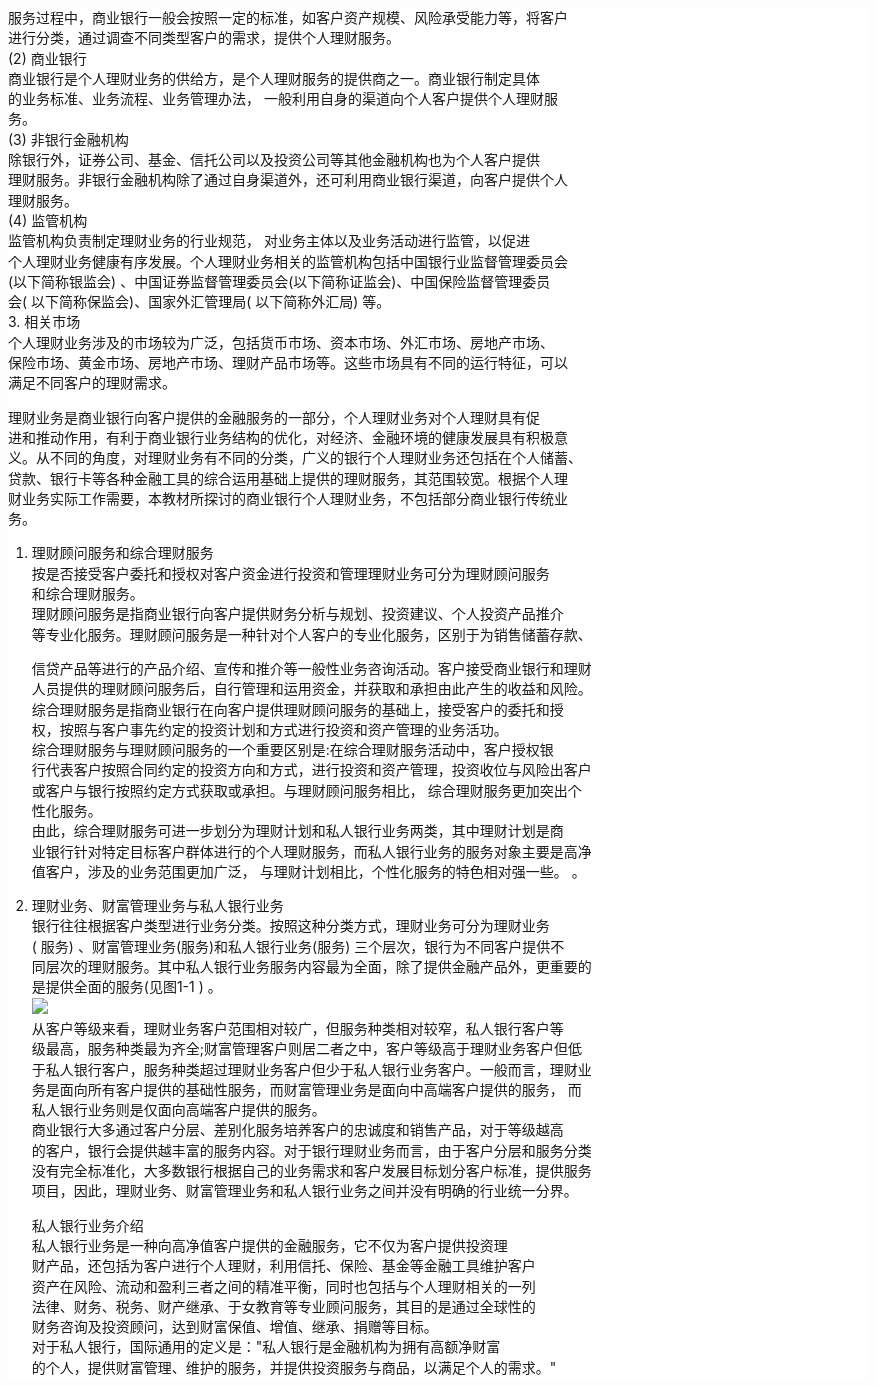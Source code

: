 服务过程中，商业银行一般会按照一定的标准，如客户资产规模、风险承受能力等，将客户 <br />
进行分类，通过调查不同类型客户的需求，提供个人理财服务。 <br />
(2) 商业银行 <br />
商业银行是个人理财业务的供给方，是个人理财服务的提供商之一。商业银行制定具体 <br />
的业务标准、业务流程、业务管理办法， 一般利用自身的渠道向个人客户提供个人理财服 <br />
务。 <br />
(3) 非银行金融机构<br />
    除银行外，证券公司、基金、信托公司以及投资公司等其他金融机构也为个人客户提供 <br />
    理财服务。非银行金融机构除了通过自身渠道外，还可利用商业银行渠道，向客户提供个人 <br />
    理财服务。 <br />
(4) 监管机构 <br />
监管机构负责制定理财业务的行业规范， 对业务主体以及业务活动进行监管，以促进 <br />
个人理财业务健康有序发展。个人理财业务相关的监管机构包括中国银行业监督管理委员会 <br />
(以下简称银监会) 、中国证券监督管理委员会(以下简称证监会)、中国保险监督管理委员 <br />
会( 以下简称保监会)、国家外汇管理局( 以下简称外汇局) 等。 <br />
3. 相关市场 <br />
个人理财业务涉及的市场较为广泛，包括货币市场、资本市场、外汇市场、房地产市场、 <br />
保险市场、黄金市场、房地产市场、理财产品市场等。这些市场具有不同的运行特征，可以 <br />
满足不同客户的理财需求。 </p>
    <p>理财业务是商业银行向客户提供的金融服务的一部分，个人理财业务对个人理财具有促 <br />
      进和推动作用，有利于商业银行业务结构的优化，对经济、金融环境的健康发展具有积极意 <br />
      义。从不同的角度，对理财业务有不同的分类，广义的银行个人理财业务还包括在个人储蓄、 <br />
      贷款、银行卡等各种金融工具的综合运用基础上提供的理财服务，其范围较宽。根据个人理 <br />
      财业务实际工作需要，本教材所探讨的商业银行个人理财业务，不包括部分商业银行传统业 <br />
      务。 <br />
1. 理财顾问服务和综合理财服务 <br />
按是否接受客户委托和授权对客户资金进行投资和管理理财业务可分为理财顾问服务 <br />
和综合理财服务。 <br />
理财顾问服务是指商业银行向客户提供财务分析与规划、投资建议、个人投资产品推介 <br />
等专业化服务。理财顾问服务是一种针对个人客户的专业化服务，区别于为销售储蓄存款、 </p>
    <p>信贷产品等进行的产品介绍、宣传和推介等一般性业务咨询活动。客户接受商业银行和理财 <br />
      人员提供的理财顾问服务后，自行管理和运用资金，并获取和承担由此产生的收益和风险。 <br />
      综合理财服务是指商业银行在向客户提供理财顾问服务的基础上，接受客户的委托和授 <br />
      权，按照与客户事先约定的投资计划和方式进行投资和资产管理的业务活功。 <br />
      综合理财服务与理财顾问服务的一个重要区别是:在综合理财服务活动中，客户授权银 <br />
      行代表客户按照合同约定的投资方向和方式，进行投资和资产管理，投资收位与风险出客户 <br />
      或客户与银行按照约定方式获取或承担。与理财顾问服务相比， 综合理财服务更加突出个 <br />
      性化服务。 <br />
      由此，综合理财服务可进一步划分为理财计划和私人银行业务两类，其中理财计划是商 <br />
      业银行针对特定目标客户群体进行的个人理财服务，而私人银行业务的服务对象主要是高净 <br />
      值客户，涉及的业务范围更加广泛， 与理财计划相比，个性化服务的特色相对强一些。 。 <br />
2. 理财业务、财富管理业务与私人银行业务 <br />
银行往往根据客户类型进行业务分类。按照这种分类方式，理财业务可分为理财业务 <br />
( 服务) 、财富管理业务(服务)和私人银行业务(服务) 三个层次，银行为不同客户提供不 <br />
同层次的理财服务。其中私人银行业务服务内容最为全面，除了提供金融产品外，更重要的 <br />
是提供全面的服务(见图1-1 ) 。 <br /><img src='http://i.teamkn.com/i/PVRYVUKs.png' /><br />
从客户等级来看，理财业务客户范围相对较广，但服务种类相对较窄，私人银行客户等 <br />
级最高，服务种类最为齐全;财富管理客户则居二者之中，客户等级高于理财业务客户但低 <br />
于私人银行客户，服务种类超过理财业务客户但少于私人银行业务客户。一般而言，理财业 <br />
务是面向所有客户提供的基础性服务，而财富管理业务是面向中高端客户提供的服务， 而 <br />
私人银行业务则是仅面向高端客户提供的服务。 <br />
商业银行大多通过客户分层、差别化服务培养客户的忠诚度和销售产品，对于等级越高 <br />
的客户，银行会提供越丰富的服务内容。对于银行理财业务而言，由于客户分层和服务分类 <br />
没有完全标准化，大多数银行根据自己的业务需求和客户发展目标划分客户标准，提供服务 <br />
项目，因此，理财业务、财富管理业务和私人银行业务之间并没有明确的行业统一分界。 </p>
    <p> 私人银行业务介绍 <br />
      私人银行业务是一种向高净值客户提供的金融服务，它不仅为客户提供投资理 <br />
      财产品，还包括为客户进行个人理财，利用信托、保险、基金等金融工具维护客户 <br />
      资产在风险、流动和盈利三者之间的精准平衡，同时也包括与个人理财相关的一列 <br />
      法律、财务、税务、财产继承、于女教育等专业顾问服务，其目的是通过全球性的 <br />
      财务咨询及投资顾问，达到财富保值、增值、继承、捐赠等目标。 <br />
      对于私人银行，国际通用的定义是：&quot;私人银行是金融机构为拥有高额净财富 <br />
      的个人，提供财富管理、维护的服务，并提供投资服务与商品，以满足个人的需求。&quot; <br />